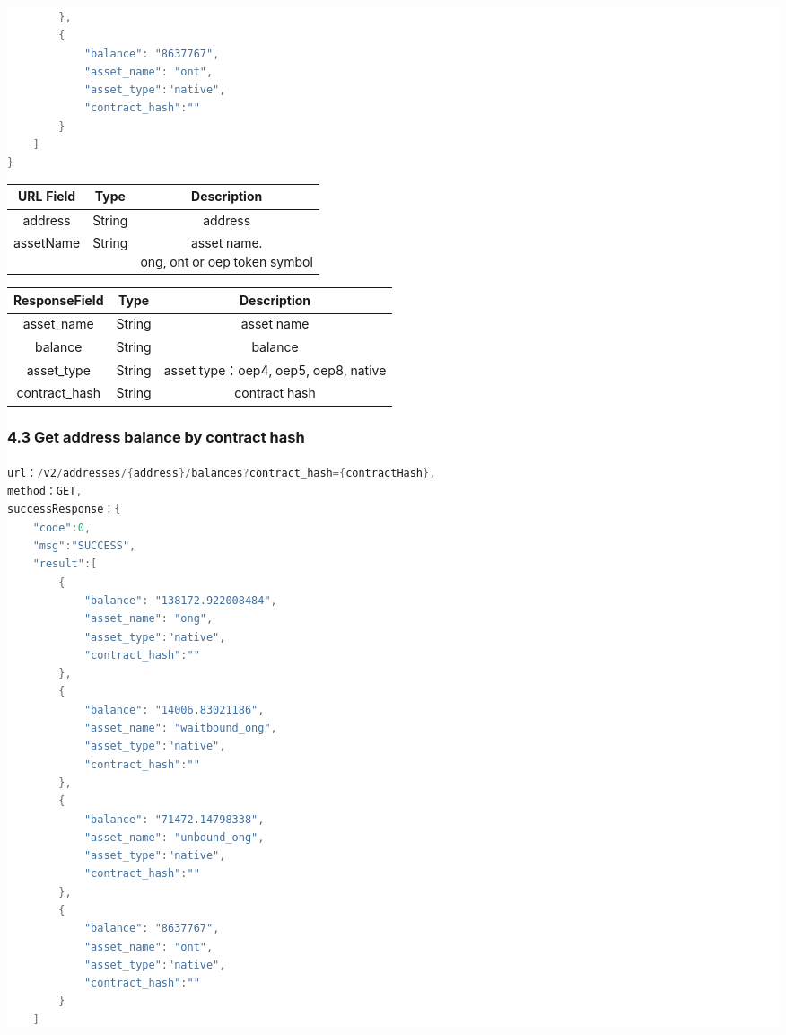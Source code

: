 ```java
		}, 
		{
			"balance": "8637767", 
			"asset_name": "ont", 
			"asset_type":"native", 
            "contract_hash":""
		}
	]
}

```

| URL Field |  Type  |                Description                 |
| :-------: | :----: | :----------------------------------------: |
|  address  | String |                  address                   |
| assetName | String | asset name.<br>ong, ont or oep token symbol |



| ResponseField |  Type  |            Description            |
| :-----------: | :----: | :-------------------------------: |
|  asset_name   | String |            asset name             |
|    balance    | String |              balance              |
|  asset_type   | String | asset type：oep4, oep5, oep8, native |
| contract_hash | String |           contract hash           |



### 4.3 Get address balance by contract hash

```java
url：/v2/addresses/{address}/balances?contract_hash={contractHash}, 
method：GET, 
successResponse：{
    "code":0, 
    "msg":"SUCCESS", 
    "result":[
		{
			"balance": "138172.922008484", 
			"asset_name": "ong", 
			"asset_type":"native", 
            "contract_hash":""
		}, 
		{
			"balance": "14006.83021186", 
			"asset_name": "waitbound_ong", 
			"asset_type":"native", 
            "contract_hash":""
		}, 
		{
			"balance": "71472.14798338", 
			"asset_name": "unbound_ong", 
			"asset_type":"native", 
            "contract_hash":""
		}, 
		{
			"balance": "8637767", 
			"asset_name": "ont", 
			"asset_type":"native", 
            "contract_hash":""
		}
	]
```